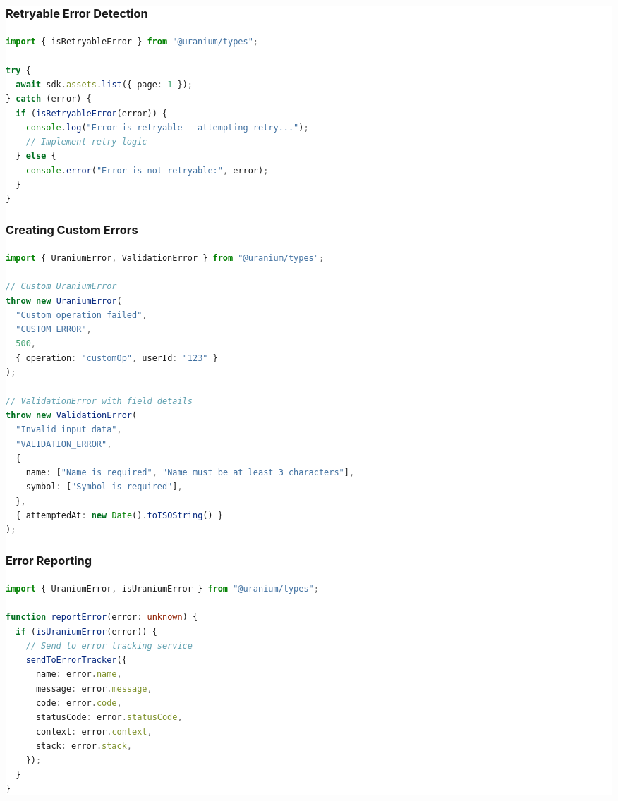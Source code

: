 ### Retryable Error Detection

```typescript
import { isRetryableError } from "@uranium/types";

try {
  await sdk.assets.list({ page: 1 });
} catch (error) {
  if (isRetryableError(error)) {
    console.log("Error is retryable - attempting retry...");
    // Implement retry logic
  } else {
    console.error("Error is not retryable:", error);
  }
}
```

### Creating Custom Errors

```typescript
import { UraniumError, ValidationError } from "@uranium/types";

// Custom UraniumError
throw new UraniumError(
  "Custom operation failed",
  "CUSTOM_ERROR",
  500,
  { operation: "customOp", userId: "123" }
);

// ValidationError with field details
throw new ValidationError(
  "Invalid input data",
  "VALIDATION_ERROR",
  {
    name: ["Name is required", "Name must be at least 3 characters"],
    symbol: ["Symbol is required"],
  },
  { attemptedAt: new Date().toISOString() }
);
```

### Error Reporting

```typescript
import { UraniumError, isUraniumError } from "@uranium/types";

function reportError(error: unknown) {
  if (isUraniumError(error)) {
    // Send to error tracking service
    sendToErrorTracker({
      name: error.name,
      message: error.message,
      code: error.code,
      statusCode: error.statusCode,
      context: error.context,
      stack: error.stack,
    });
  }
}
```
